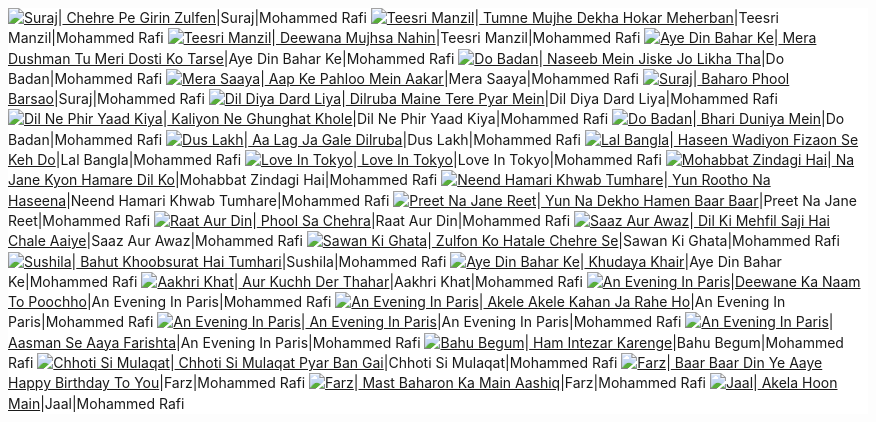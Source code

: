 [![Suraj](https://i.ytimg.com/vi/d40aBjfZdwc/default.jpg)](https://youtu.be/d40aBjfZdwc)|[ Chehre Pe Girin Zulfen](https://youtu.be/d40aBjfZdwc)|Suraj|Mohammed Rafi
[![Teesri Manzil](https://i.ytimg.com/vi/BHfx7R53N1g/default.jpg)](https://youtu.be/BHfx7R53N1g)|[ Tumne Mujhe Dekha Hokar Meherban](https://youtu.be/BHfx7R53N1g)|Teesri Manzil|Mohammed Rafi
[![Teesri Manzil](https://i.ytimg.com/vi/DbdwJShw7iA/default.jpg)](https://youtu.be/DbdwJShw7iA)|[ Deewana Mujhsa Nahin](https://youtu.be/DbdwJShw7iA)|Teesri Manzil|Mohammed Rafi
[![Aye Din Bahar Ke](https://i.ytimg.com/vi/ClOyNlOzBRQ/default.jpg)](https://youtu.be/ClOyNlOzBRQ)|[ Mera Dushman Tu Meri Dosti Ko Tarse](https://youtu.be/ClOyNlOzBRQ)|Aye Din Bahar Ke|Mohammed Rafi
[![Do Badan](https://i.ytimg.com/vi/AoJ-iiWsLJA/default.jpg)](https://youtu.be/AoJ-iiWsLJA)|[ Naseeb Mein Jiske Jo Likha Tha](https://youtu.be/AoJ-iiWsLJA)|Do Badan|Mohammed Rafi
[![Mera Saaya](https://i.ytimg.com/vi/dxmspq2bou4/default.jpg)](https://youtu.be/dxmspq2bou4)|[ Aap Ke Pahloo Mein Aakar](https://youtu.be/dxmspq2bou4)|Mera Saaya|Mohammed Rafi
[![Suraj](https://i.ytimg.com/vi/dGuRNfJ1ys0/default.jpg)](https://youtu.be/dGuRNfJ1ys0)|[ Baharo Phool Barsao](https://youtu.be/dGuRNfJ1ys0)|Suraj|Mohammed Rafi
[![Dil Diya Dard Liya](https://i.ytimg.com/vi/V-WBTczHcLM/default.jpg)](https://youtu.be/V-WBTczHcLM)|[ Dilruba Maine Tere Pyar Mein](https://youtu.be/V-WBTczHcLM)|Dil Diya Dard Liya|Mohammed Rafi
[![Dil Ne Phir Yaad Kiya](https://i.ytimg.com/vi/dXJnBd0Tfh4/default.jpg)](https://youtu.be/dXJnBd0Tfh4)|[ Kaliyon Ne Ghunghat Khole](https://youtu.be/dXJnBd0Tfh4)|Dil Ne Phir Yaad Kiya|Mohammed Rafi
[![Do Badan](https://i.ytimg.com/vi/OYf-YnlPwMQ/default.jpg)](https://youtu.be/OYf-YnlPwMQ)|[ Bhari Duniya Mein](https://youtu.be/OYf-YnlPwMQ)|Do Badan|Mohammed Rafi
[![Dus Lakh](https://i.ytimg.com/vi/1jBDmsnB_-E/default.jpg)](https://youtu.be/1jBDmsnB_-E)|[ Aa Lag Ja Gale Dilruba](https://youtu.be/1jBDmsnB_-E)|Dus Lakh|Mohammed Rafi
[![Lal Bangla](https://i.ytimg.com/vi/qXSNLcev4Us/default.jpg)](https://youtu.be/qXSNLcev4Us)|[ Haseen Wadiyon Fizaon Se Keh Do](https://youtu.be/qXSNLcev4Us)|Lal Bangla|Mohammed Rafi
[![Love In Tokyo](https://i.ytimg.com/vi/a6cfOvwHVDw/default.jpg)](https://youtu.be/a6cfOvwHVDw)|[ Love In Tokyo](https://youtu.be/a6cfOvwHVDw)|Love In Tokyo|Mohammed Rafi
[![Mohabbat Zindagi Hai](https://i.ytimg.com/vi/aKqO65wlNAs/default.jpg)](https://youtu.be/aKqO65wlNAs)|[ Na Jane Kyon Hamare Dil Ko](https://youtu.be/aKqO65wlNAs)|Mohabbat Zindagi Hai|Mohammed Rafi
[![Neend Hamari Khwab Tumhare](https://i.ytimg.com/vi/AmBFWMayCWk/default.jpg)](https://youtu.be/AmBFWMayCWk)|[ Yun Rootho Na Haseena](https://youtu.be/AmBFWMayCWk)|Neend Hamari Khwab Tumhare|Mohammed Rafi
[![Preet Na Jane Reet](https://i.ytimg.com/vi/cC1Wm1ltB6w/default.jpg)](https://youtu.be/cC1Wm1ltB6w)|[ Yun Na Dekho Hamen Baar Baar](https://youtu.be/cC1Wm1ltB6w)|Preet Na Jane Reet|Mohammed Rafi
[![Raat Aur Din](https://i.ytimg.com/vi/e-ogzguYY5E/default.jpg)](https://youtu.be/e-ogzguYY5E)|[ Phool Sa Chehra](https://youtu.be/e-ogzguYY5E)|Raat Aur Din|Mohammed Rafi
[![Saaz Aur Awaz](https://i.ytimg.com/vi/_5EE9oZ8yiE/default.jpg)](https://youtu.be/_5EE9oZ8yiE)|[ Dil Ki Mehfil Saji Hai Chale Aaiye](https://youtu.be/_5EE9oZ8yiE)|Saaz Aur Awaz|Mohammed Rafi
[![Sawan Ki Ghata](https://i.ytimg.com/vi/jW2lP3aC0NA/default.jpg)](https://youtu.be/jW2lP3aC0NA)|[ Zulfon Ko Hatale Chehre Se](https://youtu.be/jW2lP3aC0NA)|Sawan Ki Ghata|Mohammed Rafi
[![Sushila](https://i.ytimg.com/vi/tpwvX4dKfBE/default.jpg)](https://youtu.be/tpwvX4dKfBE)|[ Bahut Khoobsurat Hai Tumhari](https://youtu.be/tpwvX4dKfBE)|Sushila|Mohammed Rafi
[![Aye Din Bahar Ke](https://i.ytimg.com/vi/YJQZ6ND1rCQ/default.jpg)](https://youtu.be/YJQZ6ND1rCQ)|[ Khudaya Khair](https://youtu.be/YJQZ6ND1rCQ)|Aye Din Bahar Ke|Mohammed Rafi
[![Aakhri Khat](https://i.ytimg.com/vi/DK9MSv_ZbT8/default.jpg)](https://youtu.be/DK9MSv_ZbT8)|[ Aur Kuchh Der Thahar](https://youtu.be/DK9MSv_ZbT8)|Aakhri Khat|Mohammed Rafi
[![An Evening In Paris](https://i.ytimg.com/vi/XmMwOM7nyGM/default.jpg)](https://youtu.be/XmMwOM7nyGM)|[Deewane Ka Naam To Poochho](https://youtu.be/XmMwOM7nyGM)|An Evening In Paris|Mohammed Rafi
[![An Evening In Paris](https://i.ytimg.com/vi/2BGshnzIbp0/default.jpg)](https://youtu.be/2BGshnzIbp0)|[ Akele Akele Kahan Ja Rahe Ho](https://youtu.be/2BGshnzIbp0)|An Evening In Paris|Mohammed Rafi
[![An Evening In Paris](https://i.ytimg.com/vi/zX1RABJehFY/default.jpg)](https://youtu.be/zX1RABJehFY)|[ An Evening In Paris](https://youtu.be/zX1RABJehFY)|An Evening In Paris|Mohammed Rafi
[![An Evening In Paris](https://i.ytimg.com/vi/k-J4me6NgNk/default.jpg)](https://youtu.be/k-J4me6NgNk)|[ Aasman Se Aaya Farishta](https://youtu.be/k-J4me6NgNk)|An Evening In Paris|Mohammed Rafi
[![Bahu Begum](https://i.ytimg.com/vi/iPx5cZOjIvE/default.jpg)](https://youtu.be/iPx5cZOjIvE)|[ Ham Intezar Karenge](https://youtu.be/iPx5cZOjIvE)|Bahu Begum|Mohammed Rafi
[![Chhoti Si Mulaqat](https://i.ytimg.com/vi/U4iaCga94so/default.jpg)](https://youtu.be/U4iaCga94so)|[ Chhoti Si Mulaqat Pyar Ban Gai](https://youtu.be/U4iaCga94so)|Chhoti Si Mulaqat|Mohammed Rafi
[![Farz](https://i.ytimg.com/vi/Jn9_6yINCy4/default.jpg)](https://youtu.be/Jn9_6yINCy4)|[ Baar Baar Din Ye Aaye Happy Birthday To You](https://youtu.be/Jn9_6yINCy4)|Farz|Mohammed Rafi
[![Farz](https://i.ytimg.com/vi/IttM8DLOETI/default.jpg)](https://youtu.be/IttM8DLOETI)|[ Mast Baharon Ka Main Aashiq](https://youtu.be/IttM8DLOETI)|Farz|Mohammed Rafi
[![Jaal](https://i.ytimg.com/vi/dQVQ2C-B6ms/default.jpg)](https://youtu.be/dQVQ2C-B6ms)|[ Akela Hoon Main](https://youtu.be/dQVQ2C-B6ms)|Jaal|Mohammed Rafi